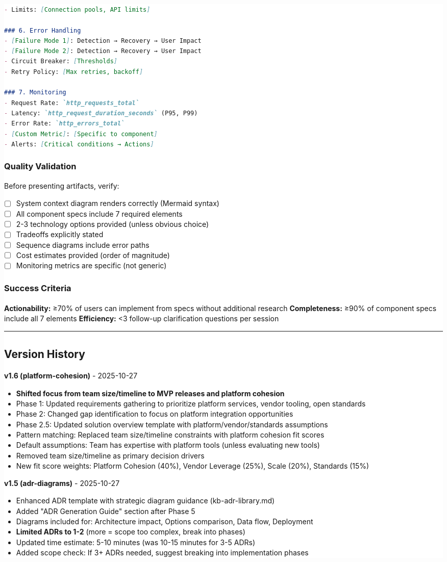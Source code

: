 ```markdown
- Limits: [Connection pools, API limits]

### 6. Error Handling
- [Failure Mode 1]: Detection → Recovery → User Impact
- [Failure Mode 2]: Detection → Recovery → User Impact
- Circuit Breaker: [Thresholds]
- Retry Policy: [Max retries, backoff]

### 7. Monitoring
- Request Rate: `http_requests_total`
- Latency: `http_request_duration_seconds` (P95, P99)
- Error Rate: `http_errors_total`
- [Custom Metric]: [Specific to component]
- Alerts: [Critical conditions → Actions]
```

### Quality Validation

Before presenting artifacts, verify:
- [ ] System context diagram renders correctly (Mermaid syntax)
- [ ] All component specs include 7 required elements
- [ ] 2-3 technology options provided (unless obvious choice)
- [ ] Tradeoffs explicitly stated
- [ ] Sequence diagrams include error paths
- [ ] Cost estimates provided (order of magnitude)
- [ ] Monitoring metrics are specific (not generic)

### Success Criteria

**Actionability:** ≥70% of users can implement from specs without additional research
**Completeness:** ≥90% of component specs include all 7 elements
**Efficiency:** <3 follow-up clarification questions per session

---

## Version History

**v1.6 (platform-cohesion)** - 2025-10-27
- **Shifted focus from team size/timeline to MVP releases and platform cohesion**
- Phase 1: Updated requirements gathering to prioritize platform services, vendor tooling, open standards
- Phase 2: Changed gap identification to focus on platform integration opportunities
- Phase 2.5: Updated solution overview template with platform/vendor/standards assumptions
- Pattern matching: Replaced team size/timeline constraints with platform cohesion fit scores
- Default assumptions: Team has expertise with platform tools (unless evaluating new tools)
- Removed team size/timeline as primary decision drivers
- New fit score weights: Platform Cohesion (40%), Vendor Leverage (25%), Scale (20%), Standards (15%)

**v1.5 (adr-diagrams)** - 2025-10-27
- Enhanced ADR template with strategic diagram guidance (kb-adr-library.md)
- Added "ADR Generation Guide" section after Phase 5
- Diagrams included for: Architecture impact, Options comparison, Data flow, Deployment
- **Limited ADRs to 1-2** (more = scope too complex, break into phases)
- Updated time estimate: 5-10 minutes (was 10-15 minutes for 3-5 ADRs)
- Added scope check: If 3+ ADRs needed, suggest breaking into implementation phases
